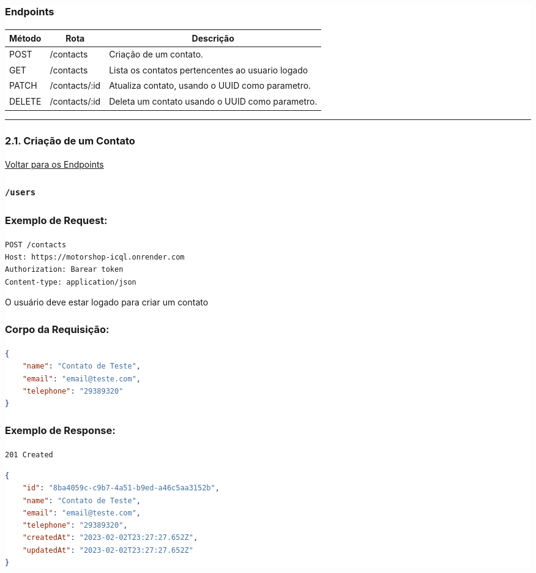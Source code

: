 ### Endpoints

| Método   | Rota       | Descrição                               |
|----------|------------|-----------------------------------------|
| POST     | /contacts     | Criação de um contato.
| GET      | /contacts    | Lista os contatos pertencentes ao usuario logado
| PATCH      | /contacts/:id     | Atualiza contato, usando o UUID como parametro.
| DELETE      | /contacts/:id     | Deleta um contato usando o UUID como parametro.

---

### 2.1. **Criação de um Contato**

[ Voltar para os Endpoints ](#5-endpoints)

### `/users`

### Exemplo de Request:
```
POST /contacts
Host: https://motorshop-icql.onrender.com
Authorization: Barear token
Content-type: application/json
```

O usuário deve estar logado para criar um contato

### Corpo da Requisição:
```json
{
	"name": "Contato de Teste",
	"email": "email@teste.com",
	"telephone": "29389320"
}
```

### Exemplo de Response:
```
201 Created
```

```json
{
	"id": "8ba4059c-c9b7-4a51-b9ed-a46c5aa3152b",
	"name": "Contato de Teste",
	"email": "email@teste.com",
	"telephone": "29389320",
	"createdAt": "2023-02-02T23:27:27.652Z",
	"updatedAt": "2023-02-02T23:27:27.652Z"
}
```
